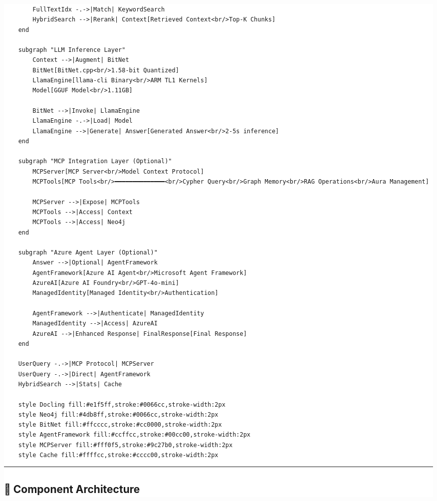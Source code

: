 ```mermaid
        FullTextIdx -.->|Match| KeywordSearch
        HybridSearch -->|Rerank| Context[Retrieved Context<br/>Top-K Chunks]
    end

    subgraph "LLM Inference Layer"
        Context -->|Augment| BitNet
        BitNet[BitNet.cpp<br/>1.58-bit Quantized]
        LlamaEngine[llama-cli Binary<br/>ARM TL1 Kernels]
        Model[GGUF Model<br/>1.11GB]

        BitNet -->|Invoke| LlamaEngine
        LlamaEngine -.->|Load| Model
        LlamaEngine -->|Generate| Answer[Generated Answer<br/>2-5s inference]
    end

    subgraph "MCP Integration Layer (Optional)"
        MCPServer[MCP Server<br/>Model Context Protocol]
        MCPTools[MCP Tools<br/>━━━━━━━━━━━━━━<br/>Cypher Query<br/>Graph Memory<br/>RAG Operations<br/>Aura Management]

        MCPServer -->|Expose| MCPTools
        MCPTools -->|Access| Context
        MCPTools -->|Access| Neo4j
    end

    subgraph "Azure Agent Layer (Optional)"
        Answer -->|Optional| AgentFramework
        AgentFramework[Azure AI Agent<br/>Microsoft Agent Framework]
        AzureAI[Azure AI Foundry<br/>GPT-4o-mini]
        ManagedIdentity[Managed Identity<br/>Authentication]

        AgentFramework -->|Authenticate| ManagedIdentity
        ManagedIdentity -->|Access| AzureAI
        AzureAI -->|Enhanced Response| FinalResponse[Final Response]
    end

    UserQuery -.->|MCP Protocol| MCPServer
    UserQuery -.->|Direct| AgentFramework
    HybridSearch -->|Stats| Cache

    style Docling fill:#e1f5ff,stroke:#0066cc,stroke-width:2px
    style Neo4j fill:#4db8ff,stroke:#0066cc,stroke-width:2px
    style BitNet fill:#ffcccc,stroke:#cc0000,stroke-width:2px
    style AgentFramework fill:#ccffcc,stroke:#00cc00,stroke-width:2px
    style MCPServer fill:#fff0f5,stroke:#9c27b0,stroke-width:2px
    style Cache fill:#ffffcc,stroke:#cccc00,stroke-width:2px
```

---

## 🔧 Component Architecture
